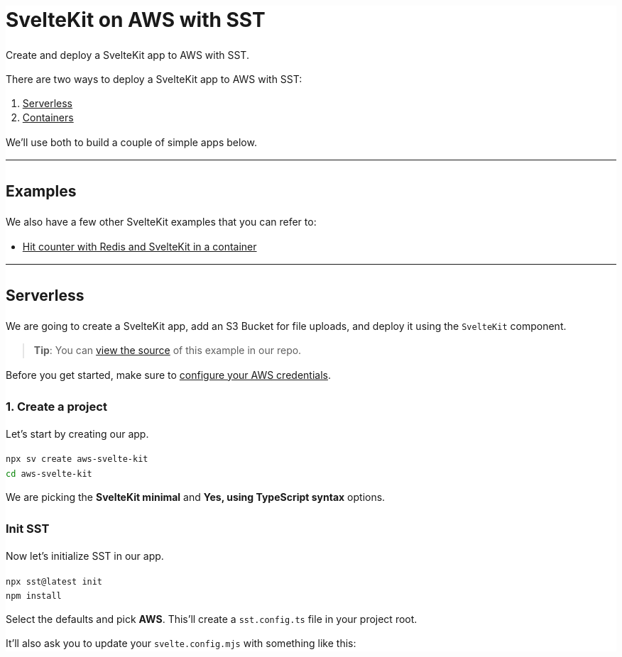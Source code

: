 # SvelteKit on AWS with SST

Create and deploy a SvelteKit app to AWS with SST.

There are two ways to deploy a SvelteKit app to AWS with SST:

1. [Serverless](#serverless)
2. [Containers](#containers)

We’ll use both to build a couple of simple apps below.

---

## Examples

We also have a few other SvelteKit examples that you can refer to:
- [Hit counter with Redis and SvelteKit in a container](/docs/examples/#aws-sveltekit-container-with-redis)

---

## Serverless

We are going to create a SvelteKit app, add an S3 Bucket for file uploads, and deploy it using the `SvelteKit` component.

> **Tip**: You can [view the source](https://github.com/sst/sst/tree/dev/examples/aws-svelte-kit) of this example in our repo.

Before you get started, make sure to [configure your AWS credentials](/docs/iam-credentials#credentials).

### 1. Create a project

Let’s start by creating our app.

```bash
npx sv create aws-svelte-kit
cd aws-svelte-kit
```

We are picking the **SvelteKit minimal** and **Yes, using TypeScript syntax** options.

### Init SST

Now let’s initialize SST in our app.

```bash
npx sst@latest init
npm install
```

Select the defaults and pick **AWS**. This’ll create a `sst.config.ts` file in your project root.

It’ll also ask you to update your `svelte.config.mjs` with something like this:
